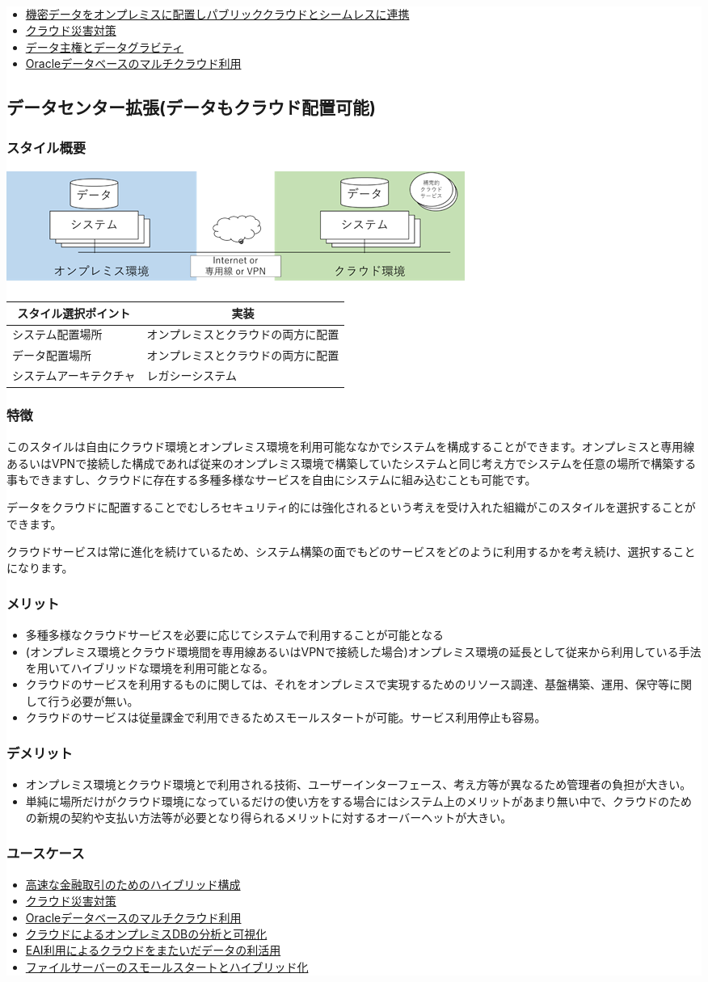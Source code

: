 - [機密データをオンプレミスに配置しパブリッククラウドとシームレスに連携](006_ハイブリッドクラウドユースケース.md#機密データをオンプレミスに配置しパブリッククラウドとシームレスに連携)
- [クラウド災害対策](006_ハイブリッドクラウドユースケース.md#クラウド災害対策)
- [データ主権とデータグラビティ](006_ハイブリッドクラウドユースケース.md#データ主権とデータグラビティ)
- [Oracleデータベースのマルチクラウド利用](006_ハイブリッドクラウドユースケース.md#Oracleデータベースのマルチクラウド利用)

## データセンター拡張(データもクラウド配置可能)

### スタイル概要

![](media/image008.png)

| スタイル選択ポイント | 実装 | 
|---------------|-----------------------|
| システム配置場所 | オンプレミスとクラウドの両方に配置 |
| データ配置場所 | オンプレミスとクラウドの両方に配置 |
| システムアーキテクチャ | レガシーシステム |

### 特徴

このスタイルは自由にクラウド環境とオンプレミス環境を利用可能ななかでシステムを構成することができます。オンプレミスと専用線あるいはVPNで接続した構成であれば従来のオンプレミス環境で構築していたシステムと同じ考え方でシステムを任意の場所で構築する事もできますし、クラウドに存在する多種多様なサービスを自由にシステムに組み込むことも可能です。

データをクラウドに配置することでむしろセキュリティ的には強化されるという考えを受け入れた組織がこのスタイルを選択することができます。

クラウドサービスは常に進化を続けているため、システム構築の面でもどのサービスをどのように利用するかを考え続け、選択することになります。

### メリット

- 多種多様なクラウドサービスを必要に応じてシステムで利用することが可能となる
- (オンプレミス環境とクラウド環境間を専用線あるいはVPNで接続した場合)オンプレミス環境の延長として従来から利用している手法を用いてハイブリッドな環境を利用可能となる。
- クラウドのサービスを利用するものに関しては、それをオンプレミスで実現するためのリソース調達、基盤構築、運用、保守等に関して行う必要が無い。
- クラウドのサービスは従量課金で利用できるためスモールスタートが可能。サービス利用停止も容易。

### デメリット

- オンプレミス環境とクラウド環境とで利用される技術、ユーザーインターフェース、考え方等が異なるため管理者の負担が大きい。
- 単純に場所だけがクラウド環境になっているだけの使い方をする場合にはシステム上のメリットがあまり無い中で、クラウドのための新規の契約や支払い方法等が必要となり得られるメリットに対するオーバーヘットが大きい。

### ユースケース

- [高速な金融取引のためのハイブリッド構成](006_ハイブリッドクラウドユースケース.md#高速な金融取引のためのハイブリッド構成)
- [クラウド災害対策](006_ハイブリッドクラウドユースケース.md#クラウド災害対策)
- [Oracleデータベースのマルチクラウド利用](006_ハイブリッドクラウドユースケース.md#Oracleデータベースのマルチクラウド利用)
- [クラウドによるオンプレミスDBの分析と可視化](006_ハイブリッドクラウドユースケース.md#クラウドによるオンプレミスDBの分析と可視化)
- [EAI利用によるクラウドをまたいだデータの利活用](006_ハイブリッドクラウドユースケース.md#EAI利用によるクラウドをまたいだデータの利活用)
- [ファイルサーバーのスモールスタートとハイブリッド化](006_ハイブリッドクラウドユースケース.md#ファイルサーバーのスモールスタートとハイブリッド化)
